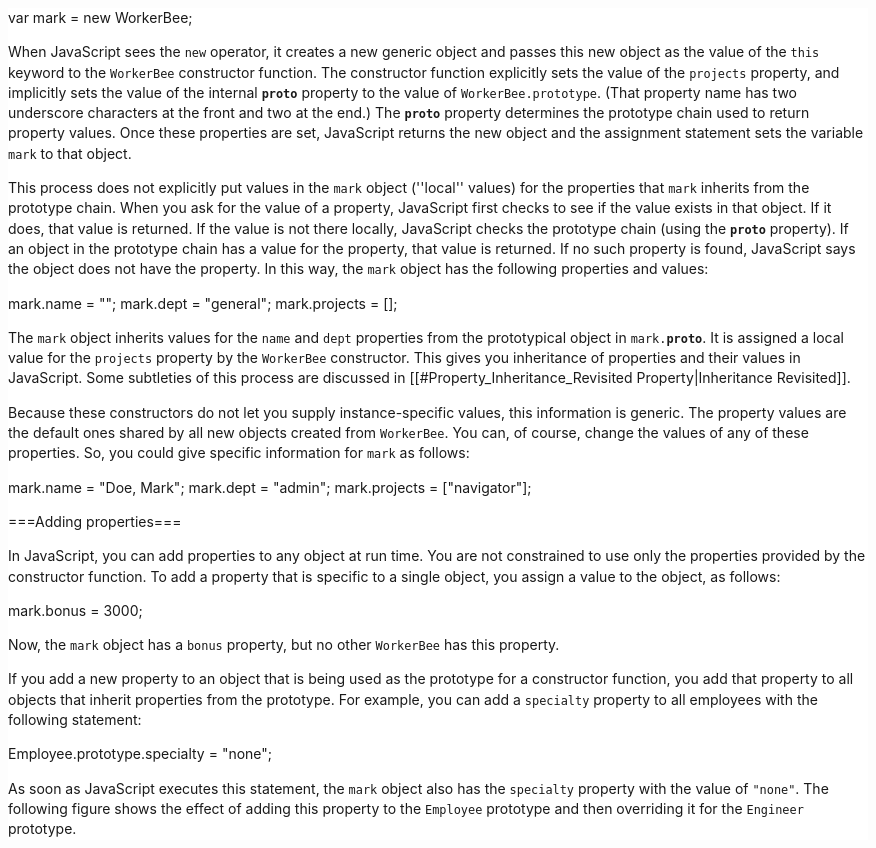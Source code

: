  var mark = new WorkerBee;

When JavaScript sees the <code>new</code> operator, it creates a new generic object and passes this new object as the value of the <code>this</code> keyword to the <code>WorkerBee</code> constructor function. The constructor function explicitly sets the value of the <code>projects</code> property, and implicitly sets the value of the internal <code>__proto__</code> property to the value of <code>WorkerBee.prototype</code>. (That property name has two underscore characters at the front and two at the end.) The <code>__proto__</code> property determines the prototype chain used to return property values. Once these properties are set, JavaScript returns the new object and the assignment statement sets the variable <code>mark</code> to that object.

This process does not explicitly put values in the <code>mark</code> object (''local'' values) for the properties that <code>mark</code> inherits from the prototype chain. When you ask for the value of a property, JavaScript first checks to see if the value exists in that object. If it does, that value is returned. If the value is not there locally, JavaScript checks the prototype chain (using the <code>__proto__</code> property). If an object in the prototype chain has a value for the property, that value is returned. If no such property is found, JavaScript says the object does not have the property. In this way, the <code>mark</code> object has the following properties and values:

 mark.name = "";
 mark.dept = "general";
 mark.projects = [];

The <code>mark</code> object inherits values for the <code>name</code> and <code>dept</code> properties from the prototypical object in <code>mark.__proto__</code>. It is assigned a local value for the <code>projects</code> property by the <code>WorkerBee</code> constructor. This gives you inheritance of properties and their values in JavaScript. Some subtleties of this process are discussed in [[#Property_Inheritance_Revisited Property|Inheritance Revisited]].

Because these constructors do not let you supply instance-specific values, this information is generic. The property values are the default ones shared by all new objects created from <code>WorkerBee</code>. You can, of course, change the values of any of these properties. So, you could give specific information for <code>mark</code> as follows:

 mark.name = "Doe, Mark";
 mark.dept = "admin";
 mark.projects = ["navigator"];

===Adding properties===

In JavaScript, you can add properties to any object at run time. You are not constrained to use only the properties provided by the constructor function. To add a property that is specific to a single object, you assign a value to the object, as follows:

 mark.bonus = 3000;

Now, the <code>mark</code> object has a <code>bonus</code> property, but no other <code>WorkerBee</code> has this property.

If you add a new property to an object that is being used as the prototype for a constructor function, you add that property to all objects that inherit properties from the prototype. For example, you can add a <code>specialty</code> property to all employees with the following statement:

 Employee.prototype.specialty = "none";

As soon as JavaScript executes this statement, the <code>mark</code> object also has the <code>specialty</code> property with the value of <code>"none"</code>. The following figure shows the effect of adding this property to the <code>Employee</code> prototype and then overriding it for the <code>Engineer</code> prototype.
